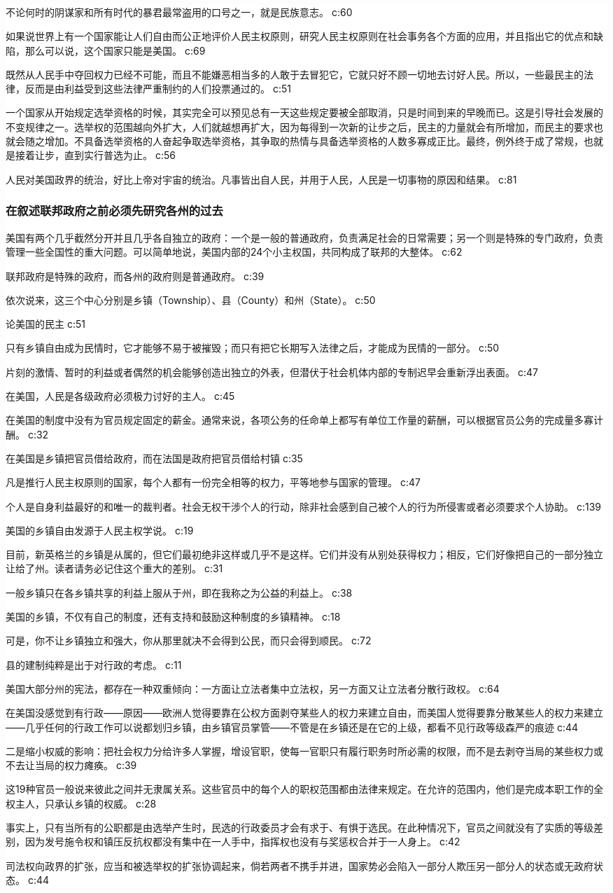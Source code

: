 不论何时的阴谋家和所有时代的暴君最常盗用的口号之一，就是民族意志。 c:60

如果说世界上有一个国家能让人们自由而公正地评价人民主权原则，研究人民主权原则在社会事务各个方面的应用，并且指出它的优点和缺陷，那么可以说，这个国家只能是美国。 c:69

既然从人民手中夺回权力已经不可能，而且不能嫌恶相当多的人敢于去冒犯它，它就只好不顾一切地去讨好人民。所以，一些最民主的法律，反而是由利益受到这些法律严重制约的人们投票通过的。 c:51

一个国家从开始规定选举资格的时候，其实完全可以预见总有一天这些规定要被全部取消，只是时间到来的早晚而已。这是引导社会发展的不变规律之一。选举权的范围越向外扩大，人们就越想再扩大，因为每得到一次新的让步之后，民主的力量就会有所增加，而民主的要求也就会随之增加。不具备选举资格的人奋起争取选举资格，其争取的热情与具备选举资格的人数多寡成正比。最终，例外终于成了常规，也就是接着让步，直到实行普选为止。 c:56

人民对美国政界的统治，好比上帝对宇宙的统治。凡事皆出自人民，并用于人民，人民是一切事物的原因和结果。 c:81

### 在叙述联邦政府之前必须先研究各州的过去

美国有两个几乎截然分开并且几乎各自独立的政府：一个是一般的普通政府，负责满足社会的日常需要；另一个则是特殊的专门政府，负责管理一些全国性的重大问题。可以简单地说，美国内部的24个小主权国，共同构成了联邦的大整体。 c:62

联邦政府是特殊的政府，而各州的政府则是普通政府。 c:39

依次说来，这三个中心分别是乡镇（Township）、县（County）和州（State）。 c:50

论美国的民主 c:51

只有乡镇自由成为民情时，它才能够不易于被摧毁；而只有把它长期写入法律之后，才能成为民情的一部分。 c:50

片刻的激情、暂时的利益或者偶然的机会能够创造出独立的外表，但潜伏于社会机体内部的专制迟早会重新浮出表面。 c:47

在美国，人民是各级政府必须极力讨好的主人。 c:45

在美国的制度中没有为官员规定固定的薪金。通常来说，各项公务的任命单上都写有单位工作量的薪酬，可以根据官员公务的完成量多寡计酬。 c:32

在美国是乡镇把官员借给政府，而在法国是政府把官员借给村镇 c:35

凡是推行人民主权原则的国家，每个人都有一份完全相等的权力，平等地参与国家的管理。 c:47

个人是自身利益最好的和唯一的裁判者。社会无权干涉个人的行动，除非社会感到自己被个人的行为所侵害或者必须要求个人协助。 c:139

美国的乡镇自由发源于人民主权学说。 c:19

目前，新英格兰的乡镇是从属的，但它们最初绝非这样或几乎不是这样。它们并没有从别处获得权力；相反，它们好像把自己的一部分独立让给了州。读者请务必记住这个重大的差别。 c:31

一般乡镇只在各乡镇共享的利益上服从于州，即在我称之为公益的利益上。 c:38

美国的乡镇，不仅有自己的制度，还有支持和鼓励这种制度的乡镇精神。 c:18

可是，你不让乡镇独立和强大，你从那里就决不会得到公民，而只会得到顺民。 c:72

县的建制纯粹是出于对行政的考虑。 c:11

美国大部分州的宪法，都存在一种双重倾向：一方面让立法者集中立法权，另一方面又让立法者分散行政权。 c:64

在美国没感觉到有行政——原因——欧洲人觉得要靠在公权方面剥夺某些人的权力来建立自由，而美国人觉得要靠分散某些人的权力来建立——几乎任何的行政工作可以说都划归乡镇，由乡镇官员掌管——不管是在乡镇还是在它的上级，都看不见行政等级森严的痕迹 c:44

二是缩小权威的影响：把社会权力分给许多人掌握，增设官职，使每一官职只有履行职务时所必需的权限，而不是去剥夺当局的某些权力或不去让当局的权力瘫痪。 c:39

这19种官员一般说来彼此之间并无隶属关系。这些官员中的每个人的职权范围都由法律来规定。在允许的范围内，他们是完成本职工作的全权主人，只承认乡镇的权威。 c:28

事实上，只有当所有的公职都是由选举产生时，民选的行政委员才会有求于、有惧于选民。在此种情况下，官员之间就没有了实质的等级差别，因为发号施令权和镇压反抗权都没有集中在一人手中，指挥权也没有与奖惩权合并于一人身上。 c:42

司法权向政界的扩张，应当和被选举权的扩张协调起来，倘若两者不携手并进，国家势必会陷入一部分人欺压另一部分人的状态或无政府状态。 c:44
